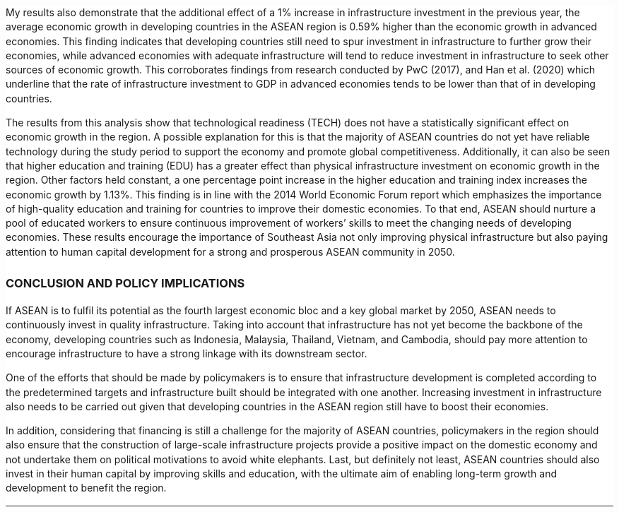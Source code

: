 My results also demonstrate that the additional effect of a 1% increase in infrastructure investment in the previous year, the average economic growth in developing countries in the ASEAN region is 0.59% higher than the economic growth in advanced economies. This finding indicates that developing countries still need to spur investment in infrastructure to further grow their economies, while advanced economies with adequate infrastructure will tend to reduce investment in infrastructure to seek other sources of economic growth. This corroborates findings from research conducted by PwC (2017), and Han et al. (2020) which underline that the rate of infrastructure investment to GDP in advanced economies tends to be lower than that of in developing countries.


The results from this analysis show that technological readiness (TECH) does not have a statistically significant effect on economic growth in the region. A possible explanation for this is that the majority of ASEAN countries do not yet have reliable technology during the study period to support the economy and promote global competitiveness. Additionally, it can also be seen that higher education and training (EDU) has a greater effect than physical infrastructure investment on economic growth in the region. Other factors held constant, a one percentage point increase in the higher education and training index increases the economic growth by 1.13%. This finding is in line with the 2014 World Economic Forum report which emphasizes the importance of high-quality education and training for countries to improve their domestic economies. To that end, ASEAN should nurture a pool of educated workers to ensure continuous improvement of workers’ skills to meet the changing needs of developing economies. These results encourage the importance of Southeast Asia not only improving physical infrastructure but also paying attention to human capital development for a strong and prosperous ASEAN community in 2050.

### CONCLUSION AND POLICY IMPLICATIONS

If ASEAN is to fulfil its potential as the fourth largest economic bloc and a key global market by 2050,  ASEAN needs to continuously invest in quality infrastructure.  Taking into account that infrastructure has not yet become the backbone of the economy, developing countries such as Indonesia, Malaysia, Thailand, Vietnam, and Cambodia, should pay more attention to encourage infrastructure to have a strong linkage with its downstream sector. 

One of the efforts that should be made by policymakers is to ensure that infrastructure development is completed according to the predetermined targets and infrastructure built should be integrated with one another. Increasing investment in infrastructure also needs to be carried out given that developing countries in the ASEAN region still have to boost their economies. 

In addition, considering that financing is still a challenge for the majority of ASEAN countries, policymakers in the region should also ensure that the construction of large-scale infrastructure projects provide a positive impact on the domestic economy and not undertake them on political motivations to avoid white elephants. Last, but definitely not least, ASEAN countries should also invest in their human capital by improving skills and education, with the ultimate aim of enabling long-term growth and development to benefit the region. 

---
